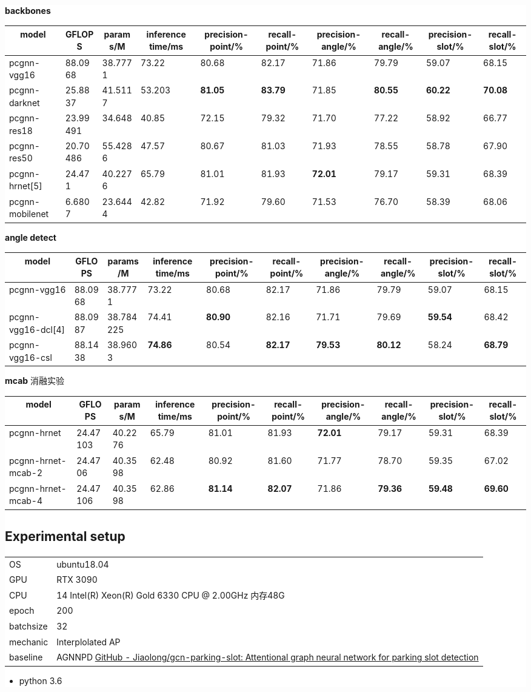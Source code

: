**backbones**

| model           | GFLOPS   | params/M | inference  time/ms | precision-point/% | recall-point/% | precision-angle/% | recall-angle/% | precision-slot/% | recall-slot/% |
| --------------- | -------- | -------- | ------------------ | ----------------- | -------------- | ----------------- | -------------- | ---------------- | ------------- |
| pcgnn-vgg16     | 88.0968  | 38.7771  | 73.22              | 80.68             | 82.17          | 71.86             | 79.79          | 59.07            | 68.15         |
| pcgnn-darknet   | 25.8837  | 41.5117  | 53.203             | **81.05**         | **83.79**      | 71.85             | **80.55**      | **60.22**        | **70.08**     |
| pcgnn-res18     | 23.99491 | 34.648   | 40.85              | 72.15             | 79.32          | 71.70             | 77.22          | 58.92            | 66.77         |
| pcgnn-res50     | 20.70486 | 55.4286  | 47.57              | 80.67             | 81.03          | 71.93             | 78.55          | 58.78            | 67.90         |
| pcgnn-hrnet[5]  | 24.471   | 40.2276  | 65.79              | 81.01             | 81.93          | **72.01**         | 79.17          | 59.31            | 68.39         |
| pcgnn-mobilenet | 6.6807   | 23.6444  | 42.82              | 71.92             | 79.60          | 71.53             | 76.70          | 58.39            | 68.06         |

**angle detect**

| model              | GFLOPS  | params/M  | inference  time/ms | precision-point/% | recall-point/% | precision-angle/% | recall-angle/% | precision-slot/% | recall-slot/% |
| ------------------ | ------- | --------- | ------------------ | ----------------- | -------------- | ----------------- | -------------- | ---------------- | ------------- |
| pcgnn-vgg16        | 88.0968 | 38.7771   | 73.22              | 80.68             | 82.17          | 71.86             | 79.79          | 59.07            | 68.15         |
| pcgnn-vgg16-dcl[4] | 88.0987 | 38.784225 | 74.41              | **80.90**         | 82.16          | 71.71             | 79.69          | **59.54**        | 68.42         |
| pcgnn-vgg16-csl    | 88.1438 | 38.9603   | **74.86**          | 80.54             | **82.17**      | **79.53**         | **80.12**      | 58.24            | **68.79**     |

**mcab** 消融实验

| model              | GFLOPS   | params/M | inference  time/ms | precision-point/% | recall-point/% | precision-angle/% | recall-angle/% | precision-slot/% | recall-slot/% |
| ------------------ | -------- | -------- | ------------------ | ----------------- | -------------- | ----------------- | -------------- | ---------------- | ------------- |
| pcgnn-hrnet        | 24.47103 | 40.2276  | 65.79              | 81.01             | 81.93          | **72.01**         | 79.17          | 59.31            | 68.39         |
| pcgnn-hrnet-mcab-2 | 24.4706  | 40.3598  | 62.48              | 80.92             | 81.60          | 71.77             | 78.70          | 59.35            | 67.02         |
| pcgnn-hrnet-mcab-4 | 24.47106 | 40.3598  | 62.86              | **81.14**         | **82.07**      | 71.86             | **79.36**      | **59.48**        | **69.60**     |

## Experimental setup

|           |                                                              |
| --------- | ------------------------------------------------------------ |
| OS        | ubuntu18.04                                                  |
| GPU       | RTX 3090                                                     |
| CPU       | 14 Intel(R) Xeon(R) Gold 6330 CPU @ 2.00GHz 内存48G          |
| epoch     | 200                                                          |
| batchsize | 32                                                           |
| mechanic  | Interplolated AP                                             |
| baseline  | AGNNPD [GitHub -   Jiaolong/gcn-parking-slot: Attentional graph neural network for parking slot   detection](https://github.com/Jiaolong/gcn-parking-slot) |

- python 3.6
